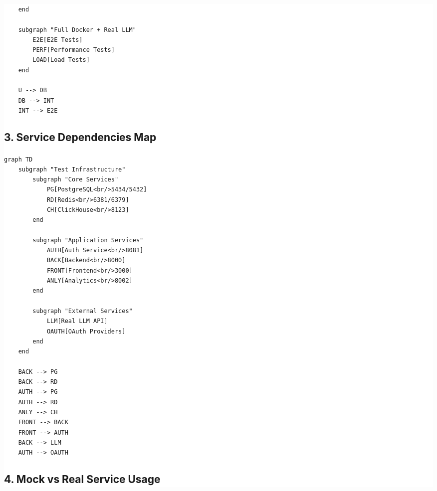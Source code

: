```mermaid
    end
    
    subgraph "Full Docker + Real LLM"
        E2E[E2E Tests]
        PERF[Performance Tests]
        LOAD[Load Tests]
    end
    
    U --> DB
    DB --> INT
    INT --> E2E
```

## 3. Service Dependencies Map

```mermaid
graph TD
    subgraph "Test Infrastructure"
        subgraph "Core Services"
            PG[PostgreSQL<br/>5434/5432]
            RD[Redis<br/>6381/6379]
            CH[ClickHouse<br/>8123]
        end
        
        subgraph "Application Services"
            AUTH[Auth Service<br/>8081]
            BACK[Backend<br/>8000]
            FRONT[Frontend<br/>3000]
            ANLY[Analytics<br/>8002]
        end
        
        subgraph "External Services"
            LLM[Real LLM API]
            OAUTH[OAuth Providers]
        end
    end
    
    BACK --> PG
    BACK --> RD
    AUTH --> PG
    AUTH --> RD
    ANLY --> CH
    FRONT --> BACK
    FRONT --> AUTH
    BACK --> LLM
    AUTH --> OAUTH
```

## 4. Mock vs Real Service Usage
